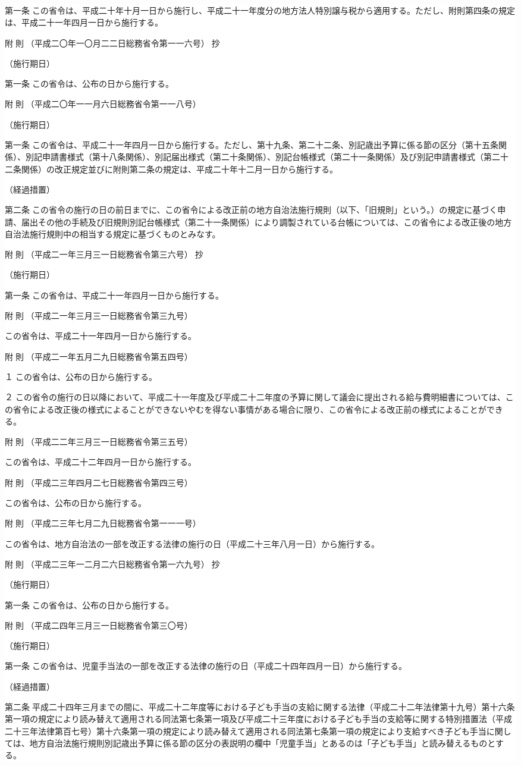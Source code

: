 第一条 この省令は、平成二十年十月一日から施行し、平成二十一年度分の地方法人特別譲与税から適用する。ただし、附則第四条の規定は、平成二十一年四月一日から施行する。

附 則 （平成二〇年一〇月二二日総務省令第一一六号） 抄

（施行期日）

第一条 この省令は、公布の日から施行する。

附 則 （平成二〇年一一月六日総務省令第一一八号）

（施行期日）

第一条 この省令は、平成二十一年四月一日から施行する。ただし、第十九条、第二十二条、別記歳出予算に係る節の区分（第十五条関係）、別記申請書様式（第十八条関係）、別記届出様式（第二十条関係）、別記台帳様式（第二十一条関係）及び別記申請書様式（第二十二条関係）の改正規定並びに附則第二条の規定は、平成二十年十二月一日から施行する。

（経過措置）

第二条 この省令の施行の日の前日までに、この省令による改正前の地方自治法施行規則（以下、「旧規則」という。）の規定に基づく申請、届出その他の手続及び旧規則別記台帳様式（第二十一条関係）により調製されている台帳については、この省令による改正後の地方自治法施行規則中の相当する規定に基づくものとみなす。

附 則 （平成二一年三月三一日総務省令第三六号） 抄

（施行期日）

第一条 この省令は、平成二十一年四月一日から施行する。

附 則 （平成二一年三月三一日総務省令第三九号）

この省令は、平成二十一年四月一日から施行する。

附 則 （平成二一年五月二九日総務省令第五四号）

１ この省令は、公布の日から施行する。

２ この省令の施行の日以降において、平成二十一年度及び平成二十二年度の予算に関して議会に提出される給与費明細書については、この省令による改正後の様式によることができないやむを得ない事情がある場合に限り、この省令による改正前の様式によることができる。

附 則 （平成二二年三月三一日総務省令第三五号）

この省令は、平成二十二年四月一日から施行する。

附 則 （平成二三年四月二七日総務省令第四三号）

この省令は、公布の日から施行する。

附 則 （平成二三年七月二九日総務省令第一一一号）

この省令は、地方自治法の一部を改正する法律の施行の日（平成二十三年八月一日）から施行する。

附 則 （平成二三年一二月二六日総務省令第一六九号） 抄

（施行期日）

第一条 この省令は、公布の日から施行する。

附 則 （平成二四年三月三一日総務省令第三〇号）

（施行期日）

第一条 この省令は、児童手当法の一部を改正する法律の施行の日（平成二十四年四月一日）から施行する。

（経過措置）

第二条 平成二十四年三月までの間に、平成二十二年度等における子ども手当の支給に関する法律（平成二十二年法律第十九号）第十六条第一項の規定により読み替えて適用される同法第七条第一項及び平成二十三年度における子ども手当の支給等に関する特別措置法（平成二十三年法律第百七号）第十六条第一項の規定により読み替えて適用される同法第七条第一項の規定により支給すべき子ども手当に関しては、地方自治法施行規則別記歳出予算に係る節の区分の表説明の欄中「児童手当」とあるのは「子ども手当」と読み替えるものとする。
